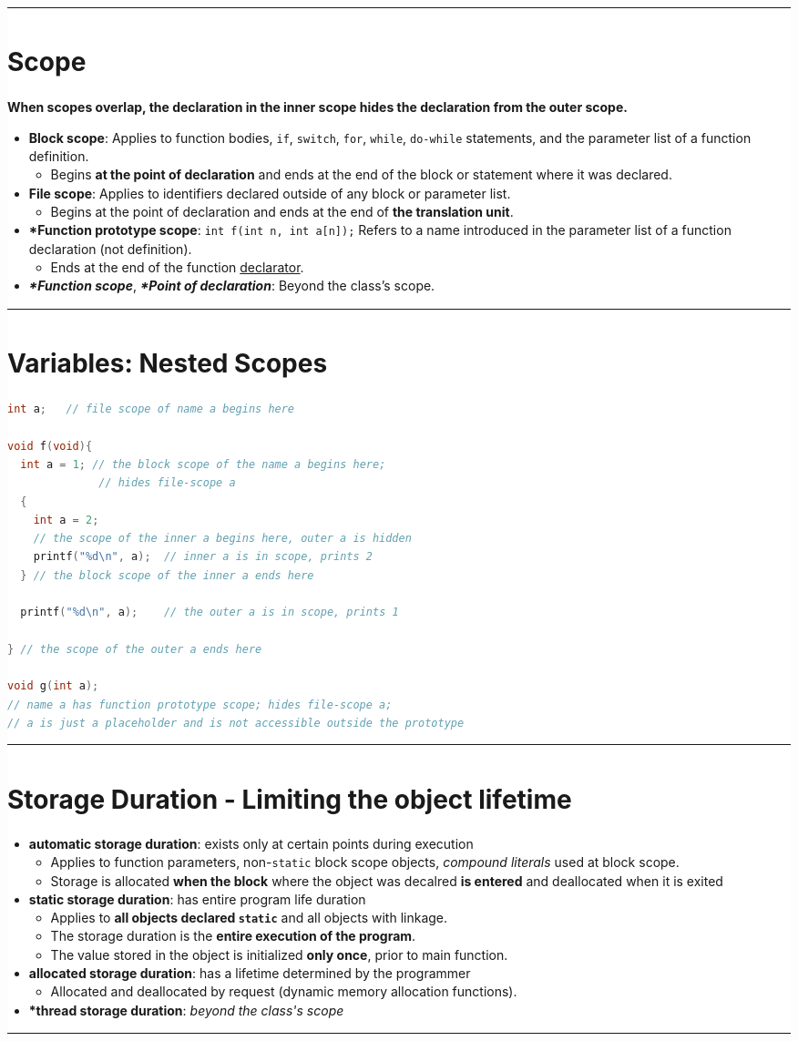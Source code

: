 

---

# Scope

**When scopes overlap, the declaration in the inner scope **hides** the declaration from the outer scope.**

- **Block scope**: Applies to function bodies, `if`, `switch`, `for`, `while`, `do-while` statements, and the parameter list of a function definition.
  - Begins **at the point of declaration** and ends at the end of the block or statement where it was declared.
- **File scope**: Applies to identifiers declared outside of any block or parameter list.
  - Begins at the point of declaration and ends at the end of **the translation unit**.
- **\*Function prototype scope**: `int f(int n, int a[n]);`
Refers to a name introduced in the parameter list of a function declaration (not definition).
  - Ends at the end of the function [declarator](https://en.cppreference.com/w/c/language/declarations).
- ***\*Function scope***, ***\*Point of declaration***: Beyond the class’s scope.


---

# Variables: Nested Scopes

```c
int a;   // file scope of name a begins here
 
void f(void){
  int a = 1; // the block scope of the name a begins here; 
              // hides file-scope a
  {
    int a = 2;         
    // the scope of the inner a begins here, outer a is hidden
    printf("%d\n", a);  // inner a is in scope, prints 2
  } // the block scope of the inner a ends here

  printf("%d\n", a);    // the outer a is in scope, prints 1

} // the scope of the outer a ends here

void g(int a);   
// name a has function prototype scope; hides file-scope a;
// a is just a placeholder and is not accessible outside the prototype
```
---

# Storage Duration - Limiting the object **lifetime**

- **automatic storage duration**: exists only at certain points during execution
  - Applies to function parameters, non-`static` block scope objects, *compound literals* used at block scope.
  - Storage is allocated **when the block** where the object was decalred **is entered** and deallocated when it is exited
- **static storage duration**:  has entire program life duration
  - Applies to **all objects declared `static`** and all objects with linkage.
  - The storage duration is the **entire execution of the program**.
  - The value stored in the object is initialized **only once**, prior to main function.
- **allocated storage duration**: has a lifetime determined by the programmer
  - Allocated and deallocated by request (dynamic memory allocation functions).
- **\*thread storage duration**: *beyond the class's scope*

---